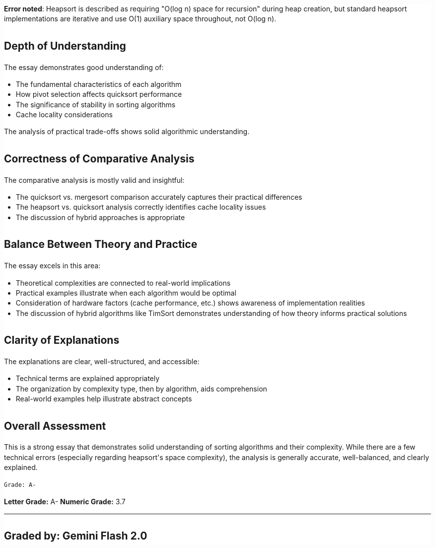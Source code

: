 **Error noted**: Heapsort is described as requiring "O(log n) space for recursion" during heap creation, but standard heapsort implementations are iterative and use O(1) auxiliary space throughout, not O(log n).

## Depth of Understanding
The essay demonstrates good understanding of:
- The fundamental characteristics of each algorithm
- How pivot selection affects quicksort performance
- The significance of stability in sorting algorithms
- Cache locality considerations

The analysis of practical trade-offs shows solid algorithmic understanding.

## Correctness of Comparative Analysis
The comparative analysis is mostly valid and insightful:
- The quicksort vs. mergesort comparison accurately captures their practical differences
- The heapsort vs. quicksort analysis correctly identifies cache locality issues
- The discussion of hybrid approaches is appropriate

## Balance Between Theory and Practice
The essay excels in this area:
- Theoretical complexities are connected to real-world implications
- Practical examples illustrate when each algorithm would be optimal
- Consideration of hardware factors (cache performance, etc.) shows awareness of implementation realities
- The discussion of hybrid algorithms like TimSort demonstrates understanding of how theory informs practical solutions

## Clarity of Explanations
The explanations are clear, well-structured, and accessible:
- Technical terms are explained appropriately
- The organization by complexity type, then by algorithm, aids comprehension
- Real-world examples help illustrate abstract concepts

## Overall Assessment
This is a strong essay that demonstrates solid understanding of sorting algorithms and their complexity. While there are a few technical errors (especially regarding heapsort's space complexity), the analysis is generally accurate, well-balanced, and clearly explained.

```
Grade: A-
```

**Letter Grade:** A-
**Numeric Grade:** 3.7

---

## Graded by: Gemini Flash 2.0
